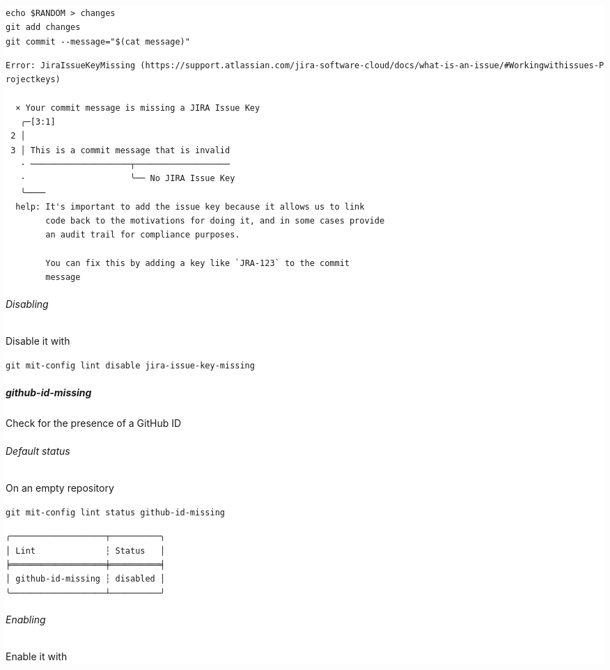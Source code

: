 ``` shell,script(name="jira-issue-key-missing-invalid",expected_exit_code=1)
echo $RANDOM > changes
git add changes
git commit --message="$(cat message)"
```

``` text,verify(script_name="jira-issue-key-missing-invalid",stream=stderr)
Error: JiraIssueKeyMissing (https://support.atlassian.com/jira-software-cloud/docs/what-is-an-issue/#Workingwithissues-Projectkeys)

  × Your commit message is missing a JIRA Issue Key
   ╭─[3:1]
 2 │ 
 3 │ This is a commit message that is invalid
   · ────────────────────┬───────────────────
   ·                     ╰── No JIRA Issue Key
   ╰────
  help: It's important to add the issue key because it allows us to link
        code back to the motivations for doing it, and in some cases provide
        an audit trail for compliance purposes.
        
        You can fix this by adding a key like `JRA-123` to the commit
        message

```

###### Disabling

Disable it with

``` shell,script(name="jira-issue-key-missing-disabled",expected_exit_code=0)
git mit-config lint disable jira-issue-key-missing
```

##### github-id-missing

Check for the presence of a GitHub ID

###### Default status

On an empty repository

``` shell,script(name="github-id-missing-default",expected_exit_code=0)
git mit-config lint status github-id-missing
```

``` text,verify(script_name="github-id-missing-default",stream=stdout)
╭───────────────────┬──────────╮
│ Lint              ┆ Status   │
╞═══════════════════╪══════════╡
│ github-id-missing ┆ disabled │
╰───────────────────┴──────────╯
```

###### Enabling

Enable it with
